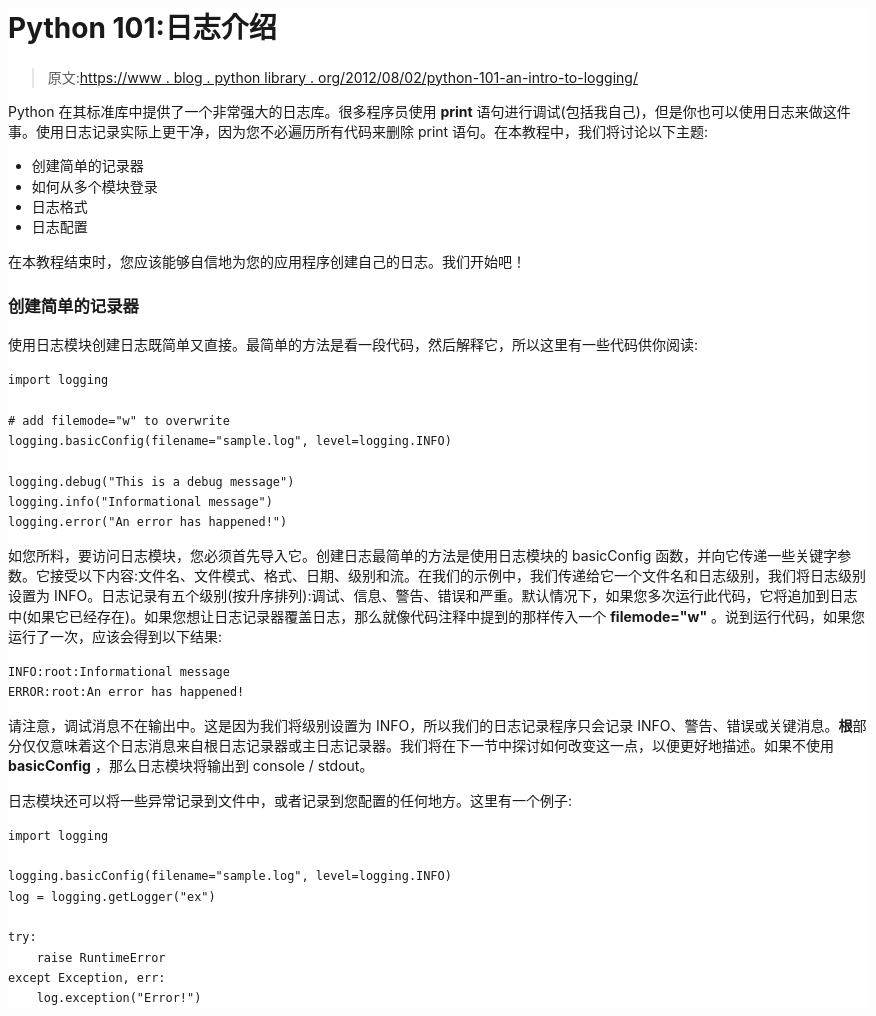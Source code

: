 # Python 101:日志介绍

> 原文:[https://www . blog . python library . org/2012/08/02/python-101-an-intro-to-logging/](https://www.blog.pythonlibrary.org/2012/08/02/python-101-an-intro-to-logging/)

Python 在其标准库中提供了一个非常强大的日志库。很多程序员使用 **print** 语句进行调试(包括我自己)，但是你也可以使用日志来做这件事。使用日志记录实际上更干净，因为您不必遍历所有代码来删除 print 语句。在本教程中，我们将讨论以下主题:

*   创建简单的记录器
*   如何从多个模块登录
*   日志格式
*   日志配置

在本教程结束时，您应该能够自信地为您的应用程序创建自己的日志。我们开始吧！

### 创建简单的记录器

使用日志模块创建日志既简单又直接。最简单的方法是看一段代码，然后解释它，所以这里有一些代码供你阅读:

```
import logging

# add filemode="w" to overwrite
logging.basicConfig(filename="sample.log", level=logging.INFO)

logging.debug("This is a debug message")
logging.info("Informational message")
logging.error("An error has happened!")

```

如您所料，要访问日志模块，您必须首先导入它。创建日志最简单的方法是使用日志模块的 basicConfig 函数，并向它传递一些关键字参数。它接受以下内容:文件名、文件模式、格式、日期、级别和流。在我们的示例中，我们传递给它一个文件名和日志级别，我们将日志级别设置为 INFO。日志记录有五个级别(按升序排列):调试、信息、警告、错误和严重。默认情况下，如果您多次运行此代码，它将追加到日志中(如果它已经存在)。如果您想让日志记录器覆盖日志，那么就像代码注释中提到的那样传入一个 **filemode="w"** 。说到运行代码，如果您运行了一次，应该会得到以下结果:

```
INFO:root:Informational message
ERROR:root:An error has happened!

```

请注意，调试消息不在输出中。这是因为我们将级别设置为 INFO，所以我们的日志记录程序只会记录 INFO、警告、错误或关键消息。**根**部分仅仅意味着这个日志消息来自根日志记录器或主日志记录器。我们将在下一节中探讨如何改变这一点，以便更好地描述。如果不使用 **basicConfig** ，那么日志模块将输出到 console / stdout。

日志模块还可以将一些异常记录到文件中，或者记录到您配置的任何地方。这里有一个例子:

```
import logging

logging.basicConfig(filename="sample.log", level=logging.INFO)
log = logging.getLogger("ex")

try:
    raise RuntimeError
except Exception, err:
    log.exception("Error!")

```
